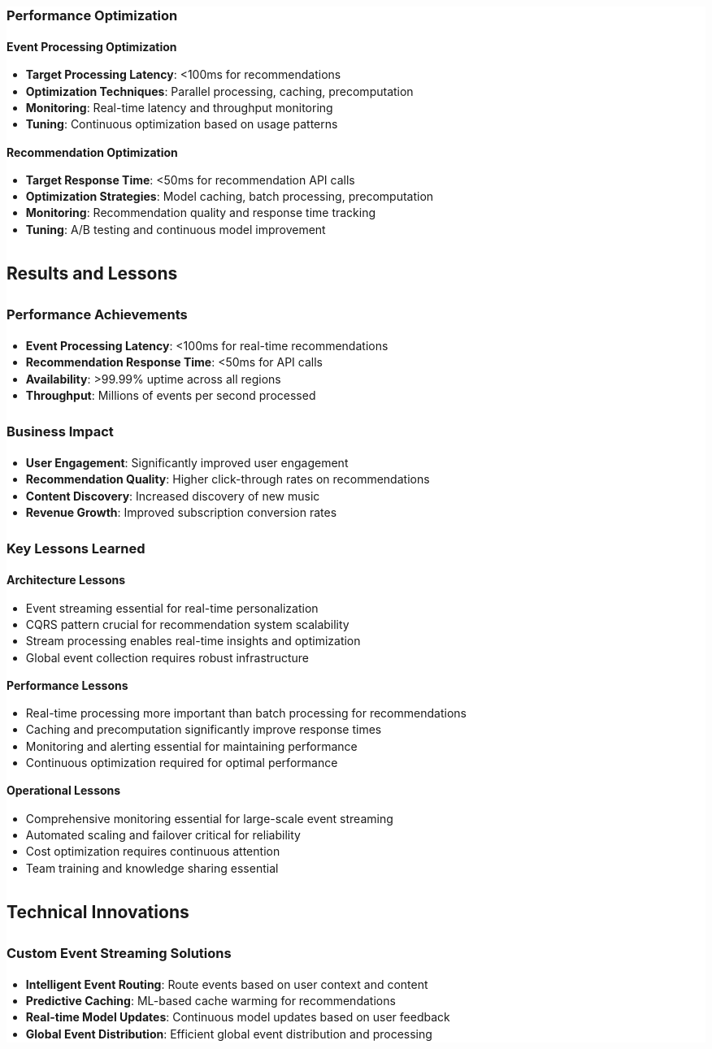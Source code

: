 ### Performance Optimization

**Event Processing Optimization**
- **Target Processing Latency**: <100ms for recommendations
- **Optimization Techniques**: Parallel processing, caching, precomputation
- **Monitoring**: Real-time latency and throughput monitoring
- **Tuning**: Continuous optimization based on usage patterns

**Recommendation Optimization**
- **Target Response Time**: <50ms for recommendation API calls
- **Optimization Strategies**: Model caching, batch processing, precomputation
- **Monitoring**: Recommendation quality and response time tracking
- **Tuning**: A/B testing and continuous model improvement

## Results and Lessons

### Performance Achievements
- **Event Processing Latency**: <100ms for real-time recommendations
- **Recommendation Response Time**: <50ms for API calls
- **Availability**: >99.99% uptime across all regions
- **Throughput**: Millions of events per second processed

### Business Impact
- **User Engagement**: Significantly improved user engagement
- **Recommendation Quality**: Higher click-through rates on recommendations
- **Content Discovery**: Increased discovery of new music
- **Revenue Growth**: Improved subscription conversion rates

### Key Lessons Learned

**Architecture Lessons**
- Event streaming essential for real-time personalization
- CQRS pattern crucial for recommendation system scalability
- Stream processing enables real-time insights and optimization
- Global event collection requires robust infrastructure

**Performance Lessons**
- Real-time processing more important than batch processing for recommendations
- Caching and precomputation significantly improve response times
- Monitoring and alerting essential for maintaining performance
- Continuous optimization required for optimal performance

**Operational Lessons**
- Comprehensive monitoring essential for large-scale event streaming
- Automated scaling and failover critical for reliability
- Cost optimization requires continuous attention
- Team training and knowledge sharing essential

## Technical Innovations

### Custom Event Streaming Solutions
- **Intelligent Event Routing**: Route events based on user context and content
- **Predictive Caching**: ML-based cache warming for recommendations
- **Real-time Model Updates**: Continuous model updates based on user feedback
- **Global Event Distribution**: Efficient global event distribution and processing

